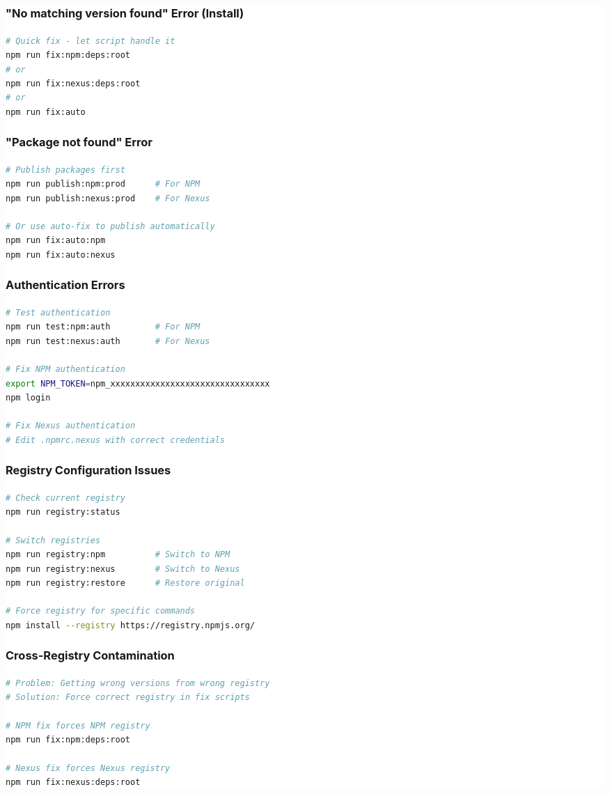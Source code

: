 ### "No matching version found" Error (Install)
```bash
# Quick fix - let script handle it
npm run fix:npm:deps:root
# or
npm run fix:nexus:deps:root
# or
npm run fix:auto
```

### "Package not found" Error
```bash
# Publish packages first
npm run publish:npm:prod      # For NPM
npm run publish:nexus:prod    # For Nexus

# Or use auto-fix to publish automatically
npm run fix:auto:npm
npm run fix:auto:nexus
```

### Authentication Errors
```bash
# Test authentication
npm run test:npm:auth         # For NPM
npm run test:nexus:auth       # For Nexus

# Fix NPM authentication
export NPM_TOKEN=npm_xxxxxxxxxxxxxxxxxxxxxxxxxxxxxxxx
npm login

# Fix Nexus authentication
# Edit .npmrc.nexus with correct credentials
```

### Registry Configuration Issues
```bash
# Check current registry
npm run registry:status

# Switch registries
npm run registry:npm          # Switch to NPM
npm run registry:nexus        # Switch to Nexus
npm run registry:restore      # Restore original

# Force registry for specific commands
npm install --registry https://registry.npmjs.org/
```

### Cross-Registry Contamination
```bash
# Problem: Getting wrong versions from wrong registry
# Solution: Force correct registry in fix scripts

# NPM fix forces NPM registry
npm run fix:npm:deps:root

# Nexus fix forces Nexus registry  
npm run fix:nexus:deps:root
```
